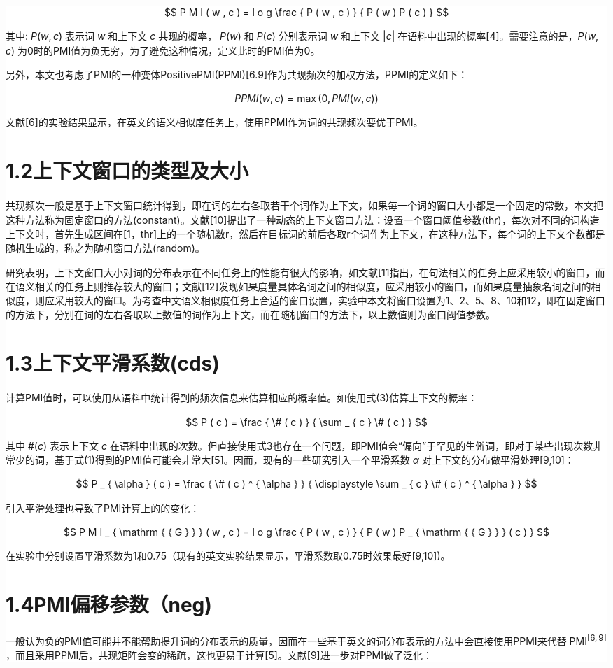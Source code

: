 $$
P M I ( w , c ) = l o g \frac { P ( w , c ) } { P ( w ) P ( c ) }
$$

其中: $P ( w , c )$ 表示词 $w$ 和上下文 $\boldsymbol { \mathbf { \mathit { c } } }$ 共现的概率， $P ( w )$ 和 $P ( c )$ 分别表示词 $w$ 和上下文 $\vert c \vert$ 在语料中出现的概率[4]。需要注意的是，$P ( w , c )$ 为0时的PMI值为负无穷，为了避免这种情况，定义此时的PMI值为0。

另外，本文也考虑了PMI的一种变体PositivePMI(PPMI)[6.9]作为共现频次的加权方法，PPMI的定义如下：

$$
P P M I ( w , c ) = \operatorname* { m a x } ( 0 , P M I ( w , c ) )
$$

文献[6]的实验结果显示，在英文的语义相似度任务上，使用PPMI作为词的共现频次要优于PMI。

# 1.2上下文窗口的类型及大小

共现频次一般是基于上下文窗口统计得到，即在词的左右各取若干个词作为上下文，如果每一个词的窗口大小都是一个固定的常数，本文把这种方法称为固定窗口的方法(constant)。文献[10]提出了一种动态的上下文窗口方法：设置一个窗口阈值参数(thr)，每次对不同的词构造上下文时，首先生成区间在[1，thr]上的一个随机数r，然后在目标词的前后各取r个词作为上下文，在这种方法下，每个词的上下文个数都是随机生成的，称之为随机窗口方法(random)。

研究表明，上下文窗口大小对词的分布表示在不同任务上的性能有很大的影响，如文献[11指出，在句法相关的任务上应采用较小的窗口，而在语义相关的任务上则推荐较大的窗口；文献[12]发现如果度量具体名词之间的相似度，应采用较小的窗口，而如果度量抽象名词之间的相似度，则应采用较大的窗□。为考查中文语义相似度任务上合适的窗口设置，实验中本文将窗口设置为1、2、5、8、10和12，即在固定窗口的方法下，分别在词的左右各取以上数值的词作为上下文，而在随机窗口的方法下，以上数值则为窗口阈值参数。

# 1.3上下文平滑系数(cds)

计算PMI值时，可以使用从语料中统计得到的频次信息来估算相应的概率值。如使用式(3)估算上下文的概率：

$$
P ( c ) = \frac { \# ( c ) } { \sum _ { c } \# ( c ) }
$$

其中 $\# ( c )$ 表示上下文 $\boldsymbol { \mathbf { \mathit { c } } }$ 在语料中出现的次数。但直接使用式3也存在一个问题，即PMI值会“偏向”于罕见的生僻词，即对于某些出现次数非常少的词，基于式(1)得到的PMI值可能会非常大[5]。因而，现有的一些研究引入一个平滑系数 $\alpha$ 对上下文的分布做平滑处理[9,10]：

$$
P _ { \alpha } ( c ) = \frac { \# ( c ) ^ { \alpha } } { \displaystyle \sum _ { c } \# ( c ) ^ { \alpha } }
$$

引入平滑处理也导致了PMI计算上的的变化：

$$
P M I _ { \mathrm { { G } } } ( w , c ) = l o g \frac { P ( w , c ) } { P ( w ) P _ { \mathrm { { G } } } ( c ) }
$$

在实验中分别设置平滑系数为1和0.75（现有的英文实验结果显示，平滑系数取0.75时效果最好[9,10])。

# 1.4PMI偏移参数（neg)

一般认为负的PMI值可能并不能帮助提升词的分布表示的质量，因而在一些基于英文的词分布表示的方法中会直接使用PPMI来代替 $\mathrm { P M I } ^ { [ 6 , 9 ] }$ ，而且采用PPMI后，共现矩阵会变的稀疏，这也更易于计算[5]。文献[9]进一步对PPMI做了泛化：
